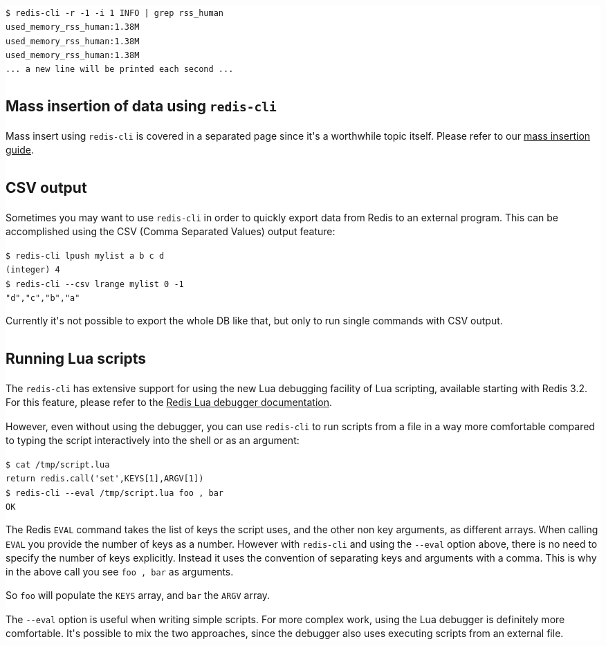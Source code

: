     $ redis-cli -r -1 -i 1 INFO | grep rss_human
    used_memory_rss_human:1.38M
    used_memory_rss_human:1.38M
    used_memory_rss_human:1.38M
    ... a new line will be printed each second ...

## Mass insertion of data using `redis-cli`

Mass insert using `redis-cli` is covered in a separated page since it's a
worthwhile topic itself. Please refer to our
[mass insertion guide](/topics/mass-insert).

## CSV output

Sometimes you may want to use `redis-cli` in order to quickly export data from
Redis to an external program. This can be accomplished using the CSV (Comma
Separated Values) output feature:

    $ redis-cli lpush mylist a b c d
    (integer) 4
    $ redis-cli --csv lrange mylist 0 -1
    "d","c","b","a"

Currently it's not possible to export the whole DB like that, but only to run
single commands with CSV output.

## Running Lua scripts

The `redis-cli` has extensive support for using the new Lua debugging facility
of Lua scripting, available starting with Redis 3.2. For this feature, please
refer to the [Redis Lua debugger documentation](/topics/ldb).

However, even without using the debugger, you can use `redis-cli` to
run scripts from a file in a way more comfortable compared to typing
the script interactively into the shell or as an argument:

    $ cat /tmp/script.lua
    return redis.call('set',KEYS[1],ARGV[1])
    $ redis-cli --eval /tmp/script.lua foo , bar
    OK

The Redis `EVAL` command takes the list of keys the script uses, and the
other non key arguments, as different arrays. When calling `EVAL` you
provide the number of keys as a number. However with `redis-cli` and using
the `--eval` option above, there is no need to specify the number of keys
explicitly. Instead it uses the convention of separating keys and arguments
with a comma. This is why in the above call you see `foo , bar` as arguments.

So `foo` will populate the `KEYS` array, and `bar` the `ARGV` array.

The `--eval` option is useful when writing simple scripts. For more
complex work, using the Lua debugger is definitely more comfortable. It's
possible to mix the two approaches, since the debugger also uses executing
scripts from an external file.
